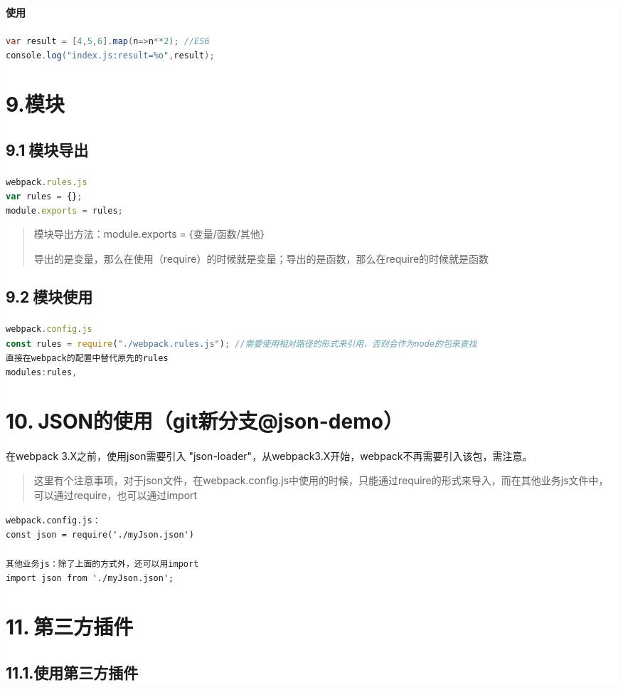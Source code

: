 #### 使用

```c#
var result = [4,5,6].map(n=>n**2); //ES6
console.log("index.js:result=%o",result);
```



# 9.模块

## 9.1 模块导出

```js
webpack.rules.js
var rules = {};
module.exports = rules;
```

> 模块导出方法：module.exports = {变量/函数/其他}
>
> 导出的是变量，那么在使用（require）的时候就是变量；导出的是函数，那么在require的时候就是函数

## 9.2 模块使用

```js
webpack.config.js
const rules = require("./webpack.rules.js"); //需要使用相对路径的形式来引用，否则会作为node的包来查找
直接在webpack的配置中替代原先的rules
modules:rules,
```

# 10. JSON的使用（git新分支@json-demo）

在webpack 3.X之前，使用json需要引入 "json-loader"，从webpack3.X开始，webpack不再需要引入该包，需注意。

> 这里有个注意事项，对于json文件，在webpack.config.js中使用的时候，只能通过require的形式来导入，而在其他业务js文件中，可以通过require，也可以通过import

```JS
webpack.config.js：
const json = require('./myJson.json')

其他业务js：除了上面的方式外，还可以用import
import json from './myJson.json';
```



# 11. 第三方插件

## 11.1.使用第三方插件
